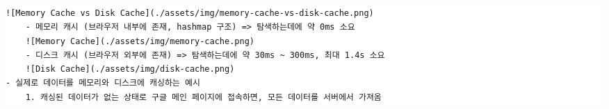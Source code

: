    ![Memory Cache vs Disk Cache](./assets/img/memory-cache-vs-disk-cache.png)
        - 메모리 캐시 (브라우저 내부에 존재, hashmap 구조) => 탐색하는데에 약 0ms 소요  
        ![Memory Cache](./assets/img/memory-cache.png)
        - 디스크 캐시 (브라우저 외부에 존재) => 탐색하는데에 약 30ms ~ 300ms, 최대 1.4s 소요  
        ![Disk Cache](./assets/img/disk-cache.png)
    - 실제로 데이터를 메모리와 디스크에 캐싱하는 예시
        1. 캐싱된 데이터가 없는 상태로 구글 메인 페이지에 접속하면, 모든 데이터를 서버에서 가져옴  